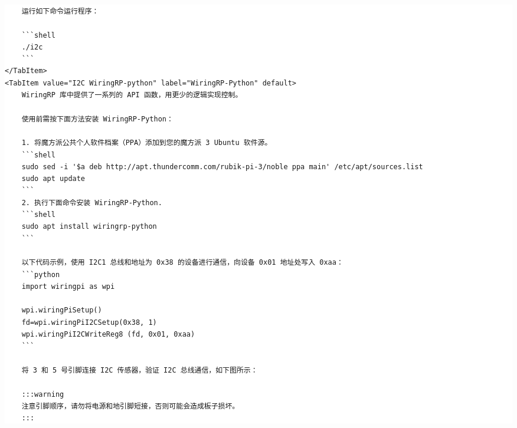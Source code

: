         运行如下命令运行程序：

        ```shell
        ./i2c
        ```
    </TabItem>
    <TabItem value="I2C WiringRP-python" label="WiringRP-Python" default>
        WiringRP 库中提供了一系列的 API 函数，用更少的逻辑实现控制。

        使用前需按下面方法安装 WiringRP-Python：

        1. 将魔方派公共个人软件档案（PPA）添加到您的魔方派 3 Ubuntu 软件源。
        ```shell
        sudo sed -i '$a deb http://apt.thundercomm.com/rubik-pi-3/noble ppa main' /etc/apt/sources.list
        sudo apt update
        ```
        2. 执行下面命令安装 WiringRP-Python.
        ```shell
        sudo apt install wiringrp-python
        ```

        以下代码示例，使用 I2C1 总线和地址为 0x38 的设备进行通信，向设备 0x01 地址处写入 0xaa：
        ```python
        import wiringpi as wpi

        wpi.wiringPiSetup()
        fd=wpi.wiringPiI2CSetup(0x38, 1)
        wpi.wiringPiI2CWriteReg8 (fd, 0x01, 0xaa)
        ```

        将 3 和 5 号引脚连接 I2C 传感器，验证 I2C 总线通信，如下图所示：

        :::warning
        注意引脚顺序，请勿将电源和地引脚短接，否则可能会造成板子损坏。
        :::

